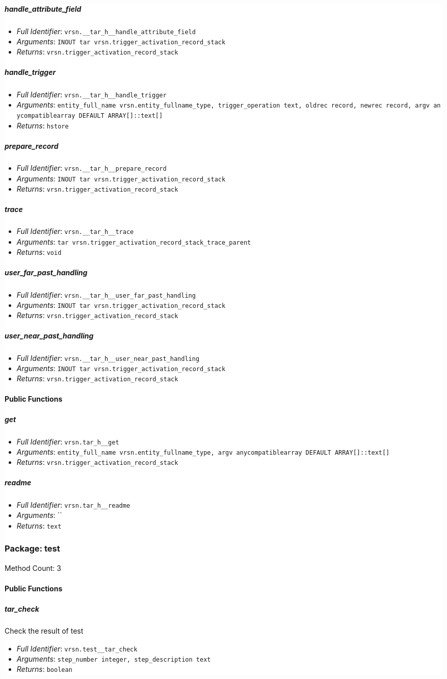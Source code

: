 ##### handle_attribute_field
- *Full Identifier*: `vrsn.__tar_h__handle_attribute_field`
- *Arguments*: `INOUT tar vrsn.trigger_activation_record_stack`
- *Returns*: `vrsn.trigger_activation_record_stack`

##### handle_trigger
- *Full Identifier*: `vrsn.__tar_h__handle_trigger`
- *Arguments*: `entity_full_name vrsn.entity_fullname_type, trigger_operation text, oldrec record, newrec record, argv anycompatiblearray DEFAULT ARRAY[]::text[]`
- *Returns*: `hstore`

##### prepare_record
- *Full Identifier*: `vrsn.__tar_h__prepare_record`
- *Arguments*: `INOUT tar vrsn.trigger_activation_record_stack`
- *Returns*: `vrsn.trigger_activation_record_stack`

##### trace
- *Full Identifier*: `vrsn.__tar_h__trace`
- *Arguments*: `tar vrsn.trigger_activation_record_stack_trace_parent`
- *Returns*: `void`

##### user_far_past_handling
- *Full Identifier*: `vrsn.__tar_h__user_far_past_handling`
- *Arguments*: `INOUT tar vrsn.trigger_activation_record_stack`
- *Returns*: `vrsn.trigger_activation_record_stack`

##### user_near_past_handling
- *Full Identifier*: `vrsn.__tar_h__user_near_past_handling`
- *Arguments*: `INOUT tar vrsn.trigger_activation_record_stack`
- *Returns*: `vrsn.trigger_activation_record_stack`

#### Public Functions

##### get
- *Full Identifier*: `vrsn.tar_h__get`
- *Arguments*: `entity_full_name vrsn.entity_fullname_type, argv anycompatiblearray DEFAULT ARRAY[]::text[]`
- *Returns*: `vrsn.trigger_activation_record_stack`

##### readme
- *Full Identifier*: `vrsn.tar_h__readme`
- *Arguments*: ``
- *Returns*: `text`

### Package: test

Method Count: 3

#### Public Functions

##### tar_check
Check the result of test
- *Full Identifier*: `vrsn.test__tar_check`
- *Arguments*: `step_number integer, step_description text`
- *Returns*: `boolean`
